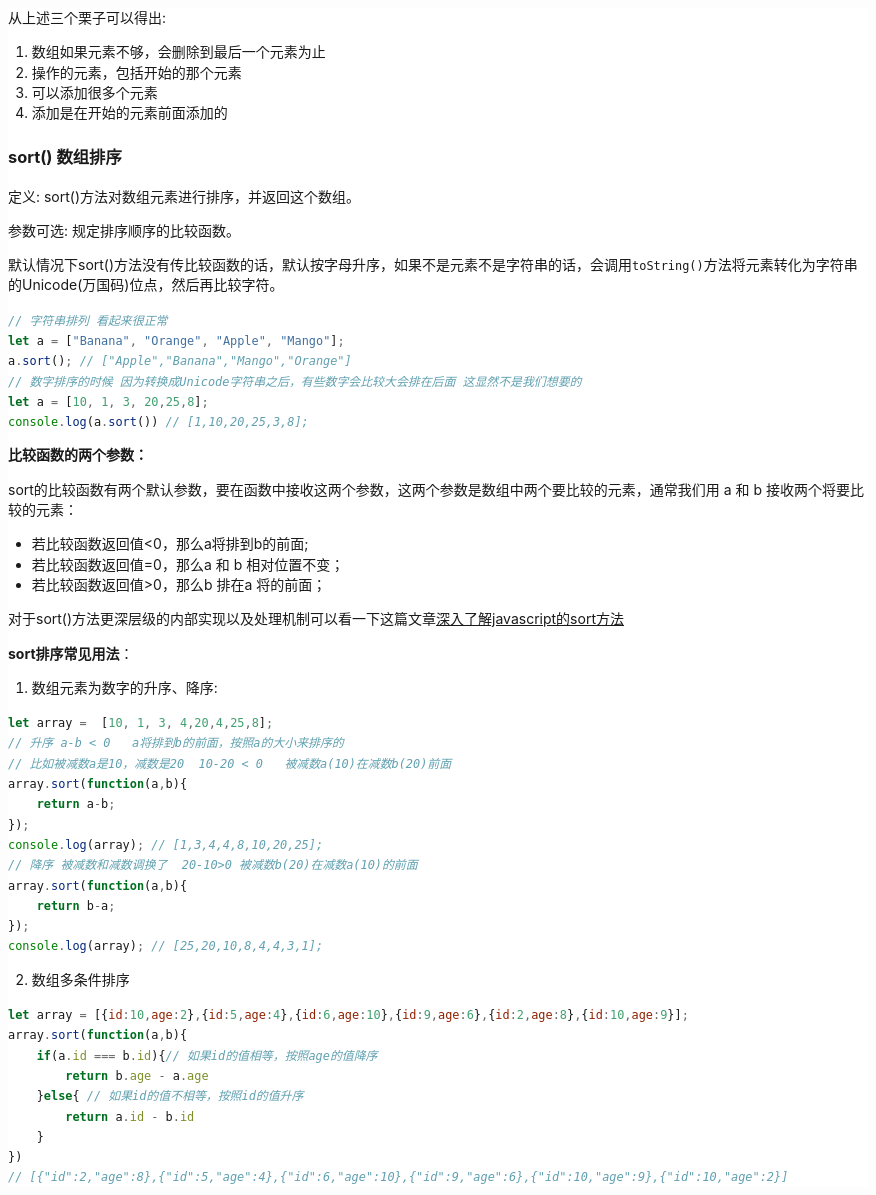 从上述三个栗子可以得出:

1. 数组如果元素不够，会删除到最后一个元素为止
2. 操作的元素，包括开始的那个元素
3. 可以添加很多个元素
4. 添加是在开始的元素前面添加的

### sort() 数组排序

定义: sort()方法对数组元素进行排序，并返回这个数组。

参数可选: 规定排序顺序的比较函数。  

默认情况下sort()方法没有传比较函数的话，默认按字母升序，如果不是元素不是字符串的话，会调用`toString()`方法将元素转化为字符串的Unicode(万国码)位点，然后再比较字符。

```js
// 字符串排列 看起来很正常
let a = ["Banana", "Orange", "Apple", "Mango"];
a.sort(); // ["Apple","Banana","Mango","Orange"]
// 数字排序的时候 因为转换成Unicode字符串之后，有些数字会比较大会排在后面 这显然不是我们想要的
let	a = [10, 1, 3, 20,25,8];
console.log(a.sort()) // [1,10,20,25,3,8];
```

**比较函数的两个参数：**

sort的比较函数有两个默认参数，要在函数中接收这两个参数，这两个参数是数组中两个要比较的元素，通常我们用 a 和 b 接收两个将要比较的元素：

* 若比较函数返回值<0，那么a将排到b的前面;
* 若比较函数返回值=0，那么a 和 b 相对位置不变；
* 若比较函数返回值>0，那么b 排在a 将的前面；

对于sort()方法更深层级的内部实现以及处理机制可以看一下这篇文章[深入了解javascript的sort方法](https://juejin.im/entry/59f7f3346fb9a04514635552)

**sort排序常见用法**：

1. 数组元素为数字的升序、降序:

```js
let array =  [10, 1, 3, 4,20,4,25,8];
// 升序 a-b < 0   a将排到b的前面，按照a的大小来排序的 
// 比如被减数a是10，减数是20  10-20 < 0   被减数a(10)在减数b(20)前面   
array.sort(function(a,b){
    return a-b;
});
console.log(array); // [1,3,4,4,8,10,20,25];
// 降序 被减数和减数调换了  20-10>0 被减数b(20)在减数a(10)的前面
array.sort(function(a,b){
    return b-a;
});
console.log(array); // [25,20,10,8,4,4,3,1];
```

2. 数组多条件排序

```js
let array = [{id:10,age:2},{id:5,age:4},{id:6,age:10},{id:9,age:6},{id:2,age:8},{id:10,age:9}];
array.sort(function(a,b){
    if(a.id === b.id){// 如果id的值相等，按照age的值降序
        return b.age - a.age
    }else{ // 如果id的值不相等，按照id的值升序
        return a.id - b.id
    }
})
// [{"id":2,"age":8},{"id":5,"age":4},{"id":6,"age":10},{"id":9,"age":6},{"id":10,"age":9},{"id":10,"age":2}]
```
